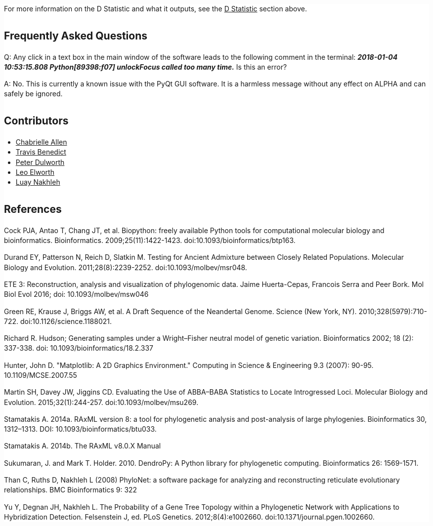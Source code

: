 For more information on the D Statistic and what it outputs, see the [D Statistic](#d-statistic) section above.

## Frequently Asked Questions

Q: Any click in a text box in the main window of the software leads to the following comment in the terminal:
*****2018-01-04 10:53:15.808 Python[89398:f07] unlockFocus called too many time.***** 
Is this an error?

A: No. This is currently a known issue with the PyQt GUI software. It is a harmless message without any effect on ALPHA and can safely be ignored.

## Contributors
- [Chabrielle Allen](https://github.com/chaballen)
- [Travis Benedict](https://github.com/travisbenedict)
- [Peter Dulworth](https://github.com/PeterDulworth)
- [Leo Elworth](https://www.linkedin.com/in/chilleo/)
- [Luay Nakhleh](https://www.cs.rice.edu/~nakhleh/)

## References

Cock PJA, Antao T, Chang JT, et al. Biopython: freely available Python tools for computational molecular biology and bioinformatics. Bioinformatics. 2009;25(11):1422-1423. doi:10.1093/bioinformatics/btp163.

Durand EY, Patterson N, Reich D, Slatkin M. Testing for Ancient Admixture between Closely Related Populations. Molecular Biology and Evolution. 2011;28(8):2239-2252. doi:10.1093/molbev/msr048.

ETE 3: Reconstruction, analysis and visualization of phylogenomic data. Jaime Huerta-Cepas, Francois Serra and Peer Bork. Mol Biol Evol 2016; doi: 10.1093/molbev/msw046

Green RE, Krause J, Briggs AW, et al. A Draft Sequence of the Neandertal Genome. Science (New York, NY). 2010;328(5979):710-722. doi:10.1126/science.1188021.

Richard R. Hudson; Generating samples under a Wright–Fisher neutral model of genetic variation. Bioinformatics 2002; 18 (2): 337-338. doi: 10.1093/bioinformatics/18.2.337

Hunter, John D. "Matplotlib: A 2D Graphics Environment." Computing in Science & Engineering 9.3 (2007): 90-95. 10.1109/MCSE.2007.55

Martin SH, Davey JW, Jiggins CD. Evaluating the Use of ABBA–BABA Statistics to Locate Introgressed Loci. Molecular Biology and Evolution. 2015;32(1):244-257. doi:10.1093/molbev/msu269.

Stamatakis A. 2014a. RAxML version 8: a tool for phylogenetic analysis and post-analysis of large phylogenies. Bioinformatics 30, 1312–1313. DOI: 10.1093/bioinformatics/btu033.

Stamatakis A. 2014b. The RAxML v8.0.X Manual

Sukumaran, J. and Mark T. Holder. 2010. DendroPy: A Python library for phylogenetic computing. Bioinformatics 26: 1569-1571.

Than C, Ruths D, Nakhleh L (2008) PhyloNet: a software package for analyzing and reconstructing reticulate evolutionary relationships. BMC Bioinformatics 9: 322

Yu Y, Degnan JH, Nakhleh L. The Probability of a Gene Tree Topology within a Phylogenetic Network with Applications to Hybridization Detection. Felsenstein J, ed. PLoS Genetics. 2012;8(4):e1002660. doi:10.1371/journal.pgen.1002660.

